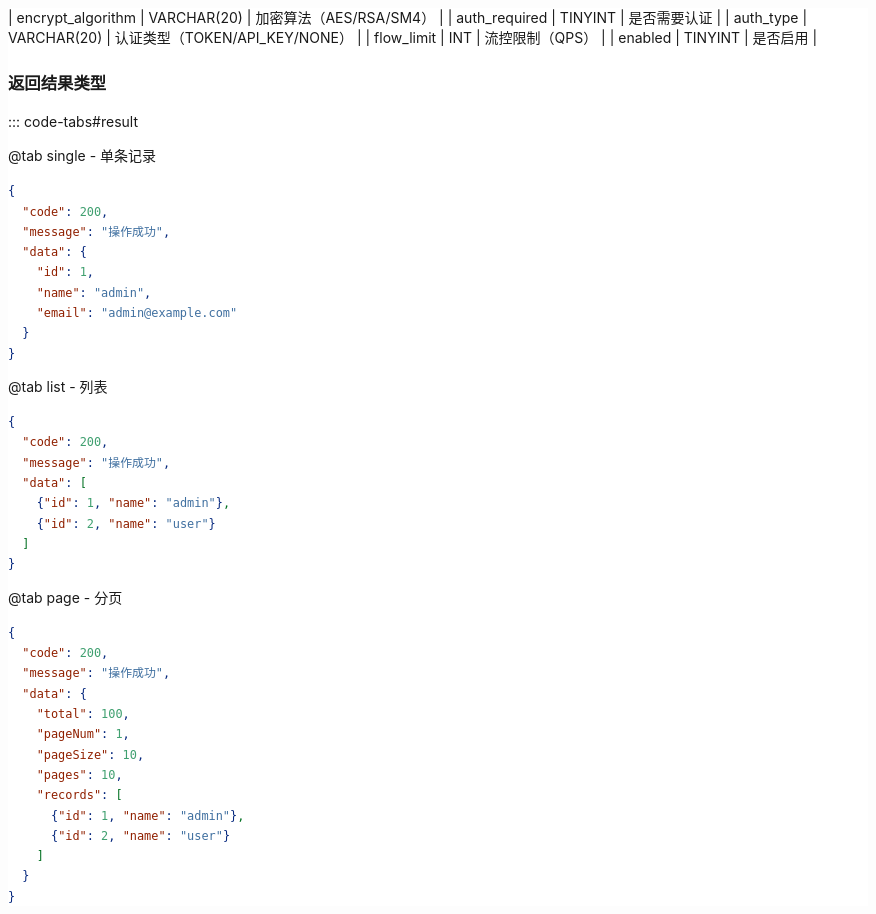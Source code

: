 | encrypt_algorithm | VARCHAR(20) | 加密算法（AES/RSA/SM4） |
| auth_required | TINYINT | 是否需要认证 |
| auth_type | VARCHAR(20) | 认证类型（TOKEN/API_KEY/NONE） |
| flow_limit | INT | 流控限制（QPS） |
| enabled | TINYINT | 是否启用 |

### 返回结果类型

::: code-tabs#result

@tab single - 单条记录

```json
{
  "code": 200,
  "message": "操作成功",
  "data": {
    "id": 1,
    "name": "admin",
    "email": "admin@example.com"
  }
}
```

@tab list - 列表

```json
{
  "code": 200,
  "message": "操作成功",
  "data": [
    {"id": 1, "name": "admin"},
    {"id": 2, "name": "user"}
  ]
}
```

@tab page - 分页

```json
{
  "code": 200,
  "message": "操作成功",
  "data": {
    "total": 100,
    "pageNum": 1,
    "pageSize": 10,
    "pages": 10,
    "records": [
      {"id": 1, "name": "admin"},
      {"id": 2, "name": "user"}
    ]
  }
}
```
